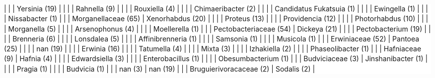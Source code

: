 |                        |                            | Yersinia (19)                       |
|                        |                            | Rahnella (9)                        |
|                        |                            | Rouxiella (4)                       |
|                        |                            | Chimaeribacter (2)                  |
|                        |                            | Candidatus Fukatsuia (1)            |
|                        |                            | Ewingella (1)                       |
|                        |                            | Nissabacter (1)                     |
|                        | Morganellaceae (65)        | Xenorhabdus (20)                    |
|                        |                            | Proteus (13)                        |
|                        |                            | Providencia (12)                    |
|                        |                            | Photorhabdus (10)                   |
|                        |                            | Morganella (5)                      |
|                        |                            | Arsenophonus (4)                    |
|                        |                            | Moellerella (1)                     |
|                        | Pectobacteriaceae (54)     | Dickeya (21)                        |
|                        |                            | Pectobacterium (19)                 |
|                        |                            | Brenneria (6)                       |
|                        |                            | Lonsdalea (5)                       |
|                        |                            | Affinibrenneria (1)                 |
|                        |                            | Samsonia (1)                        |
|                        |                            | Musicola (1)                        |
|                        | Erwiniaceae (52)           | Pantoea (25)                        |
|                        |                            | nan (19)                            |
|                        |                            | Erwinia (16)                        |
|                        |                            | Tatumella (4)                       |
|                        |                            | Mixta (3)                           |
|                        |                            | Izhakiella (2)                      |
|                        |                            | Phaseolibacter (1)                  |
|                        | Hafniaceae (9)             | Hafnia (4)                          |
|                        |                            | Edwardsiella (3)                    |
|                        |                            | Enterobacillus (1)                  |
|                        |                            | Obesumbacterium (1)                 |
|                        | Budviciaceae (3)           | Jinshanibacter (1)                  |
|                        |                            | Pragia (1)                          |
|                        |                            | Budvicia (1)                        |
|                        | nan (3)                    | nan (19)                            |
|                        | Bruguierivoracaceae (2)    | Sodalis (2)                         |